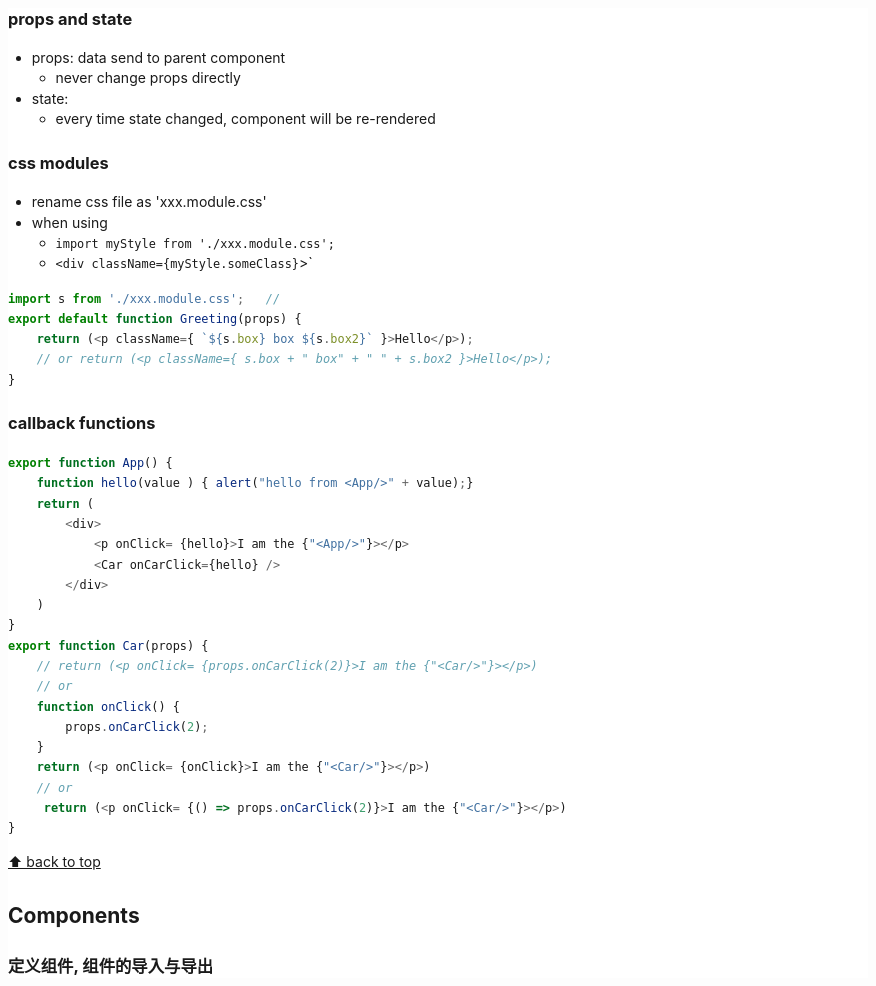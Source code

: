 ### props and state

- props: data send to parent component
  - never change props directly
- state: 
  - every time state changed, component will be re-rendered

### css modules

- rename css file as 'xxx.module.css'
- when using
  - `import myStyle from './xxx.module.css';`
  - `<div className={myStyle.someClass}`></div>`


```typescript
import s from './xxx.module.css';   //
export default function Greeting(props) {
    return (<p className={ `${s.box} box ${s.box2}` }>Hello</p>);
    // or return (<p className={ s.box + " box" + " " + s.box2 }>Hello</p>);
}
```

### callback functions

```typescript
export function App() {
    function hello(value ) { alert("hello from <App/>" + value);}
    return (
        <div>
            <p onClick= {hello}>I am the {"<App/>"}></p>
            <Car onCarClick={hello} />
        </div>
    )
}
export function Car(props) {
    // return (<p onClick= {props.onCarClick(2)}>I am the {"<Car/>"}></p>)
    // or
    function onClick() {
        props.onCarClick(2);
    }
    return (<p onClick= {onClick}>I am the {"<Car/>"}></p>)
    // or
     return (<p onClick= {() => props.onCarClick(2)}>I am the {"<Car/>"}></p>)
}
```

[⬆ back to top](#top)

## Components

### 定义组件, 组件的导入与导出
